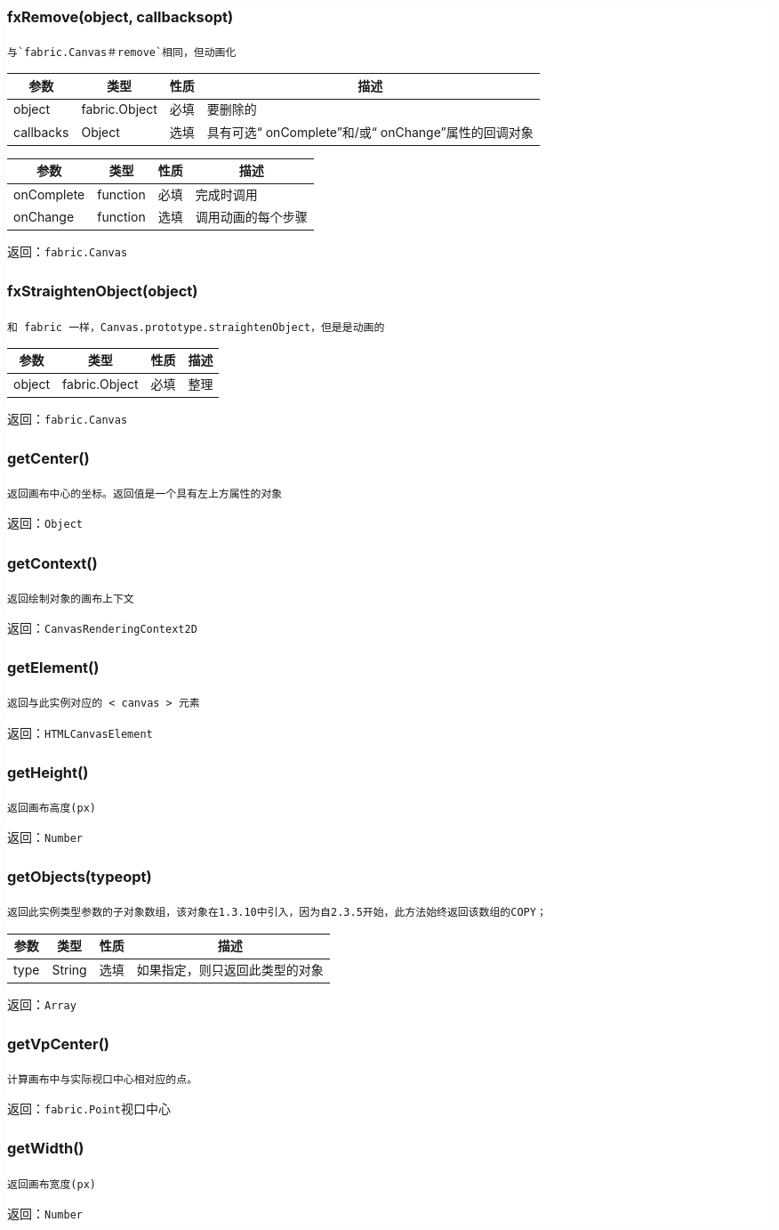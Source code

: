 ### fxRemove(object, callbacksopt)
    与`fabric.Canvas＃remove`相同，但动画化
参数|类型|性质|描述
|---|---|---|---
object|fabric.Object|必填|要删除的
callbacks|Object|选填|具有可选“ onComplete”和/或“ onChange”属性的回调对象

参数|类型|性质|描述
|---|---|---|---
onComplete|function|必填|完成时调用
onChange|function|选填|调用动画的每个步骤
返回：`fabric.Canvas`

### fxStraightenObject(object)
    和 fabric 一样，Canvas.prototype.straightenObject，但是是动画的
参数|类型|性质|描述
|---|---|---|---
object|fabric.Object|必填|整理
返回：`fabric.Canvas`



### getCenter() 
    返回画布中心的坐标。返回值是一个具有左上方属性的对象
返回：`Object`

### getContext() 
    返回绘制对象的画布上下文

返回：`CanvasRenderingContext2D`

### getElement() 
    返回与此实例对应的 < canvas > 元素
返回：`HTMLCanvasElement`

### getHeight() 
    返回画布高度(px)
返回：`Number`

### getObjects(typeopt) 
    返回此实例类型参数的子对象数组，该对象在1.3.10中引入，因为自2.3.5开始，此方法始终返回该数组的COPY；
参数|类型|性质|描述
|---|---|---|---
type|String|选填|如果指定，则只返回此类型的对象
返回：`Array`


### getVpCenter() 
    计算画布中与实际视口中心相对应的点。
返回：`fabric.Point`视口中心

### getWidth() 
    返回画布宽度(px)
返回：`Number`
